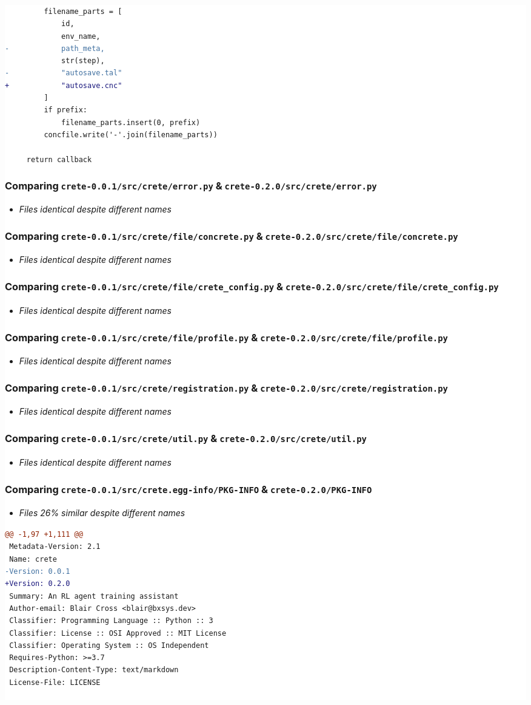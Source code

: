 ```diff
         filename_parts = [
             id,
             env_name,
-            path_meta,
             str(step),
-            "autosave.tal"
+            "autosave.cnc"
         ]
         if prefix:
             filename_parts.insert(0, prefix)
         concfile.write('-'.join(filename_parts))
 
     return callback
```

### Comparing `crete-0.0.1/src/crete/error.py` & `crete-0.2.0/src/crete/error.py`

 * *Files identical despite different names*

### Comparing `crete-0.0.1/src/crete/file/concrete.py` & `crete-0.2.0/src/crete/file/concrete.py`

 * *Files identical despite different names*

### Comparing `crete-0.0.1/src/crete/file/crete_config.py` & `crete-0.2.0/src/crete/file/crete_config.py`

 * *Files identical despite different names*

### Comparing `crete-0.0.1/src/crete/file/profile.py` & `crete-0.2.0/src/crete/file/profile.py`

 * *Files identical despite different names*

### Comparing `crete-0.0.1/src/crete/registration.py` & `crete-0.2.0/src/crete/registration.py`

 * *Files identical despite different names*

### Comparing `crete-0.0.1/src/crete/util.py` & `crete-0.2.0/src/crete/util.py`

 * *Files identical despite different names*

### Comparing `crete-0.0.1/src/crete.egg-info/PKG-INFO` & `crete-0.2.0/PKG-INFO`

 * *Files 26% similar despite different names*

```diff
@@ -1,97 +1,111 @@
 Metadata-Version: 2.1
 Name: crete
-Version: 0.0.1
+Version: 0.2.0
 Summary: An RL agent training assistant
 Author-email: Blair Cross <blair@bxsys.dev>
 Classifier: Programming Language :: Python :: 3
 Classifier: License :: OSI Approved :: MIT License
 Classifier: Operating System :: OS Independent
 Requires-Python: >=3.7
 Description-Content-Type: text/markdown
 License-File: LICENSE
 
```